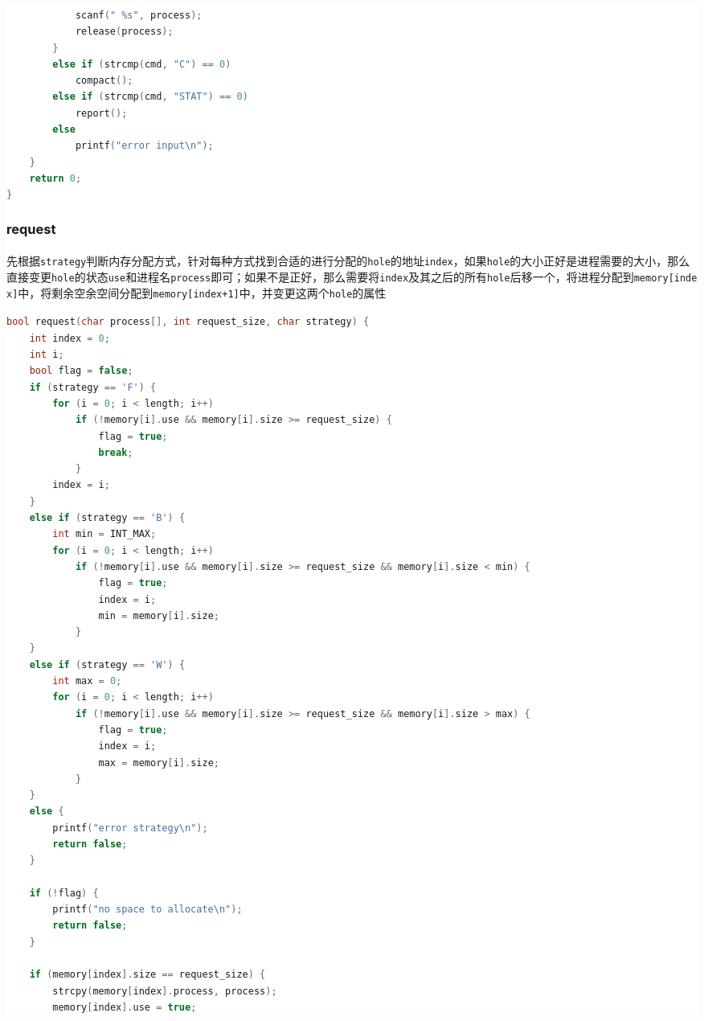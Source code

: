 ```c
            scanf(" %s", process);
            release(process);
        }
        else if (strcmp(cmd, "C") == 0)
            compact();
        else if (strcmp(cmd, "STAT") == 0)
            report();
        else
            printf("error input\n");
    }
    return 0;
}
```

### request

先根据`strategy`判断内存分配方式，针对每种方式找到合适的进行分配的`hole`的地址`index`，如果`hole`的大小正好是进程需要的大小，那么直接变更`hole`的状态`use`和进程名`process`即可；如果不是正好，那么需要将`index`及其之后的所有`hole`后移一个，将进程分配到`memory[index]`中，将剩余空余空间分配到`memory[index+1]`中，并变更这两个`hole`的属性

```c
bool request(char process[], int request_size, char strategy) {
    int index = 0;
    int i;
    bool flag = false;
    if (strategy == 'F') {
        for (i = 0; i < length; i++)
            if (!memory[i].use && memory[i].size >= request_size) {
                flag = true;
                break;
            }
        index = i;
    }
    else if (strategy == 'B') {
        int min = INT_MAX;
        for (i = 0; i < length; i++)
            if (!memory[i].use && memory[i].size >= request_size && memory[i].size < min) {
                flag = true;
                index = i;
                min = memory[i].size;
            }
    }
    else if (strategy == 'W') {
        int max = 0;
        for (i = 0; i < length; i++)
            if (!memory[i].use && memory[i].size >= request_size && memory[i].size > max) {
                flag = true;
                index = i;
                max = memory[i].size;
            }
    }
    else {
        printf("error strategy\n");
        return false;
    }

    if (!flag) {
        printf("no space to allocate\n");
        return false;
    }

    if (memory[index].size == request_size) {
        strcpy(memory[index].process, process);
        memory[index].use = true;
```